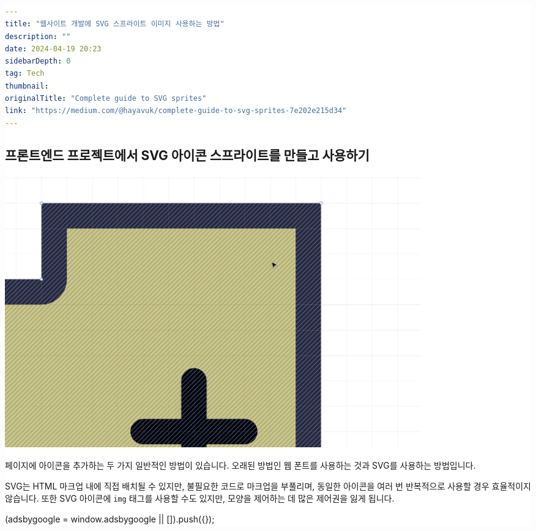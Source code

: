 ```yaml
---
title: "웹사이트 개발에 SVG 스프라이트 이미지 사용하는 방법"
description: ""
date: 2024-04-19 20:23
sidebarDepth: 0
tag: Tech
thumbnail: 
originalTitle: "Complete guide to SVG sprites"
link: "https://medium.com/@hayavuk/complete-guide-to-svg-sprites-7e202e215d34"
---
```



## 프론트엔드 프로젝트에서 SVG 아이콘 스프라이트를 만들고 사용하기

<img src="./img/CompleteguidetoSVGsprites_0.png" />

페이지에 아이콘을 추가하는 두 가지 일반적인 방법이 있습니다. 오래된 방법인 웹 폰트를 사용하는 것과 SVG를 사용하는 방법입니다.

SVG는 HTML 마크업 내에 직접 배치될 수 있지만, 불필요한 코드로 마크업을 부풀리며, 동일한 아이콘을 여러 번 반복적으로 사용할 경우 효율적이지 않습니다. 또한 SVG 아이콘에 `img` 태그를 사용할 수도 있지만, 모양을 제어하는 데 많은 제어권을 잃게 됩니다.


<ins class="adsbygoogle"
  style="display:block"
  data-ad-client="ca-pub-4877378276818686"
  data-ad-slot="9743150776"
  data-ad-format="auto"
  data-full-width-responsive="true"></ins>
<component is="script">
(adsbygoogle = window.adsbygoogle || []).push({});
</component>
